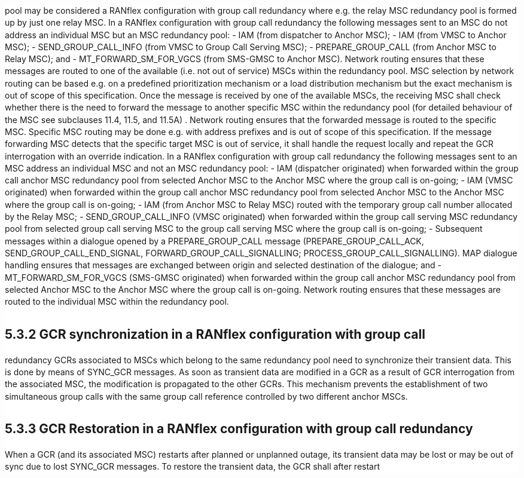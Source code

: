 pool may be considered a RANflex configuration with group call redundancy
where e.g. the relay MSC redundancy pool is formed up by just one relay MSC.
In a RANflex configuration with group call redundancy the following messages
sent to an MSC do not address an individual MSC but an MSC redundancy pool:
\- IAM (from dispatcher to Anchor MSC);
\- IAM (from VMSC to Anchor MSC);
\- SEND_GROUP_CALL_INFO (from VMSC to Group Call Serving MSC);
\- PREPARE_GROUP_CALL (from Anchor MSC to Relay MSC); and
\- MT_FORWARD_SM_FOR_VGCS (from SMS-GMSC to Anchor MSC).
Network routing ensures that these messages are routed to one of the available
(i.e. not out of service) MSCs within the redundancy pool. MSC selection by
network routing can be based e.g. on a predefined prioritization mechanism or
a load distribution mechanism but the exact mechanism is out of scope of this
specification.
Once the message is received by one of the available MSCs, the receiving MSC
shall check whether there is the need to forward the message to another
specific MSC within the redundancy pool (for detailed behaviour of the MSC see
subclauses 11.4, 11.5, and 11.5A) . Network routing ensures that the forwarded
message is routed to the specific MSC. Specific MSC routing may be done e.g.
with address prefixes and is out of scope of this specification.
If the message forwarding MSC detects that the specific target MSC is out of
service, it shall handle the request locally and repeat the GCR interrogation
with an override indication.
In a RANflex configuration with group call redundancy the following messages
sent to an MSC address an individual MSC and not an MSC redundancy pool:
\- IAM (dispatcher originated) when forwarded within the group call anchor MSC
redundancy pool from selected Anchor MSC to the Anchor MSC where the group
call is on-going;
\- IAM (VMSC originated) when forwarded within the group call anchor MSC
redundancy pool from selected Anchor MSC to the Anchor MSC where the group
call is on-going;
\- IAM (from Anchor MSC to Relay MSC) routed with the temporary group call
number allocated by the Relay MSC;
\- SEND_GROUP_CALL_INFO (VMSC originated) when forwarded within the group call
serving MSC redundancy pool from selected group call serving MSC to the group
call serving MSC where the group call is on-going;
\- Subsequent messages within a dialogue opened by a PREPARE_GROUP_CALL
message (PREPARE_GROUP_CALL_ACK, SEND_GROUP_CALL_END_SIGNAL,
FORWARD_GROUP_CALL_SIGNALLING; PROCESS_GROUP_CALL_SIGNALLING). MAP dialogue
handling ensures that messages are exchanged between origin and selected
destination of the dialogue; and
\- MT_FORWARD_SM_FOR_VGCS (SMS-GMSC originated) when forwarded within the
group call anchor MSC redundancy pool from selected Anchor MSC to the Anchor
MSC where the group call is on-going.
Network routing ensures that these messages are routed to the individual MSC
within the redundancy pool.
## 5.3.2 GCR synchronization in a RANflex configuration with group call
redundancy
GCRs associated to MSCs which belong to the same redundancy pool need to
synchronize their transient data. This is done by means of SYNC_GCR messages.
As soon as transient data are modified in a GCR as a result of GCR
interrogation from the associated MSC, the modification is propagated to the
other GCRs.
This mechanism prevents the establishment of two simultaneous group calls with
the same group call reference controlled by two different anchor MSCs.
## 5.3.3 GCR Restoration in a RANflex configuration with group call redundancy
When a GCR (and its associated MSC) restarts after planned or unplanned
outage, its transient data may be lost or may be out of sync due to lost
SYNC_GCR messages. To restore the transient data, the GCR shall after restart